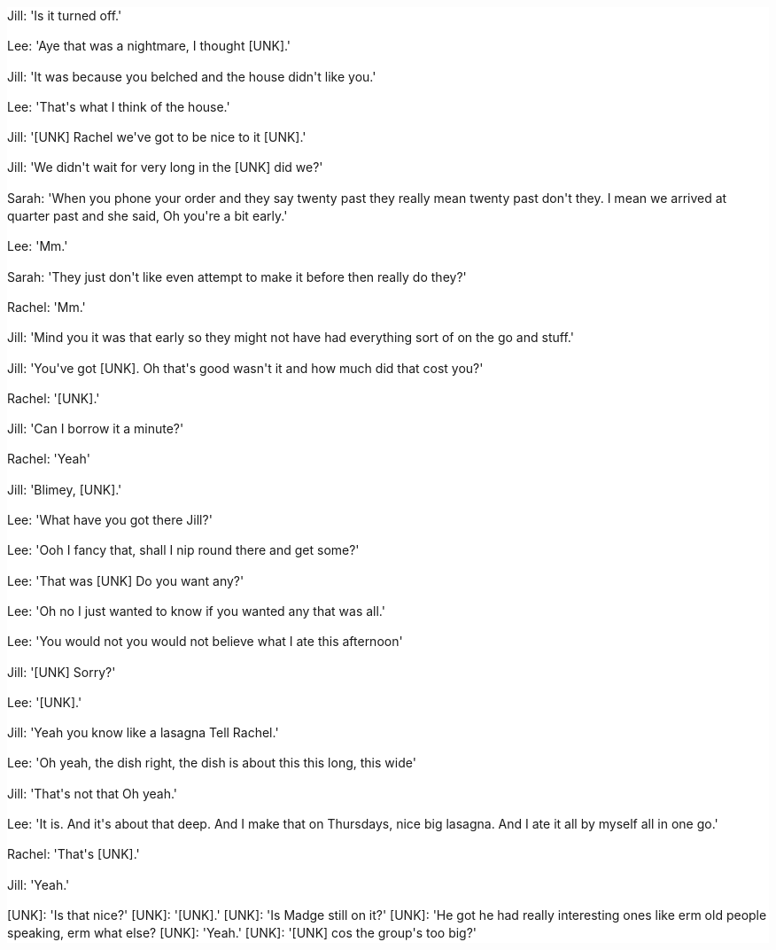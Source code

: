 Jill: 'Is it turned off.'

Lee: 'Aye that was a nightmare, I thought [UNK].'

Jill: 'It was because you belched and the house didn't like you.'

Lee: 'That's what I think of the house.'

Jill: '[UNK] Rachel we've got to be nice to it [UNK].'

Jill: 'We didn't wait for very long in the [UNK] did we?'

Sarah: 'When you phone your order and they say twenty past they really mean twenty past don't they.
I mean we arrived at quarter past and she said, Oh you're a bit early.'

Lee: 'Mm.'

Sarah: 'They just don't like even attempt to make it before then really do they?'

Rachel: 'Mm.'

Jill: 'Mind you it was that early so they might not have had everything sort of on the go and stuff.'

Jill: 'You've got [UNK].
Oh that's good wasn't it and how much did that cost you?'

Rachel: '[UNK].'

Jill: 'Can I borrow it a minute?'

Rachel: 'Yeah'

Jill: 'Blimey, [UNK].'

Lee: 'What have you got there Jill?'

Lee: 'Ooh I fancy that, shall I nip round there and get some?'

Lee: 'That was [UNK] Do you want any?'

Lee: 'Oh no I just wanted to know if you wanted any that was all.'

Lee: 'You would not you would not believe what I ate this afternoon'

Jill: '[UNK] Sorry?'

Lee: '[UNK].'

Jill: 'Yeah you know like a lasagna Tell Rachel.'

Lee: 'Oh yeah, the dish right, the dish is about this this long, this wide'

Jill: 'That's not that Oh yeah.'

Lee: 'It is.
And it's about that deep.
And I make that on Thursdays, nice big lasagna.
And I ate it all by myself all in one go.'

Rachel: 'That's [UNK].'

Jill: 'Yeah.'


[UNK]: 'Is that nice?'
[UNK]: '[UNK].'
[UNK]: 'Is Madge still on it?'
[UNK]: 'He got he had really interesting ones like erm old people speaking, erm what else?
[UNK]: 'Yeah.'
[UNK]: '[UNK] cos the group's too big?'